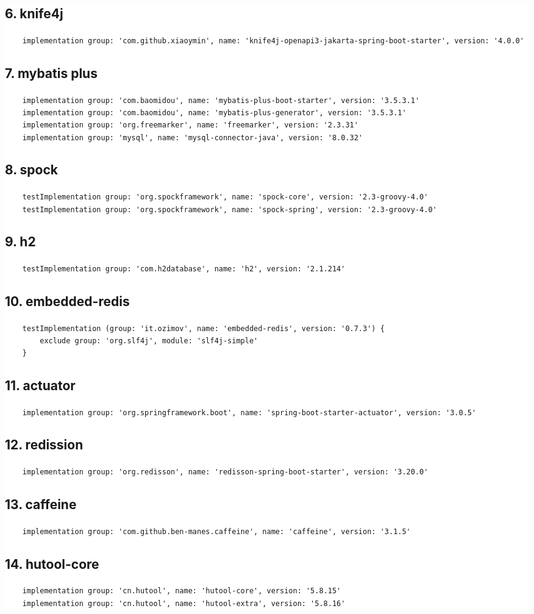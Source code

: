## 6. knife4j
```
    implementation group: 'com.github.xiaoymin', name: 'knife4j-openapi3-jakarta-spring-boot-starter', version: '4.0.0'
```

## 7. mybatis plus
```
    implementation group: 'com.baomidou', name: 'mybatis-plus-boot-starter', version: '3.5.3.1'
    implementation group: 'com.baomidou', name: 'mybatis-plus-generator', version: '3.5.3.1'
    implementation group: 'org.freemarker', name: 'freemarker', version: '2.3.31'
    implementation group: 'mysql', name: 'mysql-connector-java', version: '8.0.32'
```

## 8. spock
```
    testImplementation group: 'org.spockframework', name: 'spock-core', version: '2.3-groovy-4.0'
	testImplementation group: 'org.spockframework', name: 'spock-spring', version: '2.3-groovy-4.0'
```

## 9. h2
```
    testImplementation group: 'com.h2database', name: 'h2', version: '2.1.214'
```

## 10. embedded-redis 
```
    testImplementation (group: 'it.ozimov', name: 'embedded-redis', version: '0.7.3') {
		exclude group: 'org.slf4j', module: 'slf4j-simple'
	}
```

## 11. actuator
```
    implementation group: 'org.springframework.boot', name: 'spring-boot-starter-actuator', version: '3.0.5'
```

## 12. redission
```
    implementation group: 'org.redisson', name: 'redisson-spring-boot-starter', version: '3.20.0'
```

## 13. caffeine
```
    implementation group: 'com.github.ben-manes.caffeine', name: 'caffeine', version: '3.1.5'
```

## 14. hutool-core
```
    implementation group: 'cn.hutool', name: 'hutool-core', version: '5.8.15'
    implementation group: 'cn.hutool', name: 'hutool-extra', version: '5.8.16'
```
